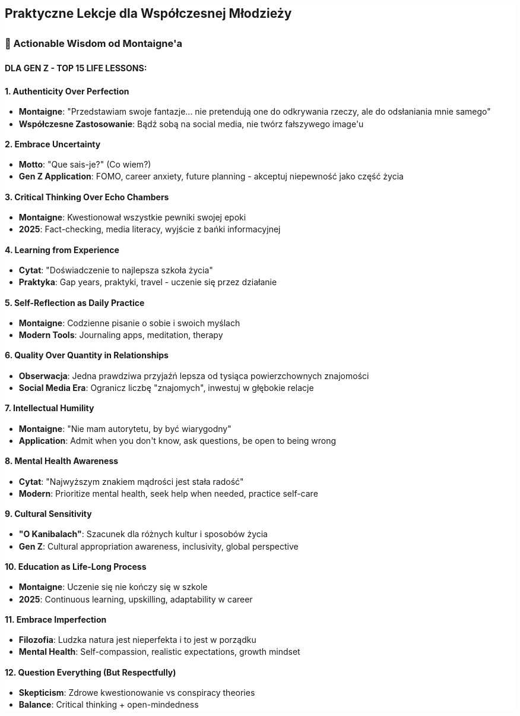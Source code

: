 ## Praktyczne Lekcje dla Współczesnej Młodzieży

### 🎯 Actionable Wisdom od Montaigne'a

#### DLA GEN Z - TOP 15 LIFE LESSONS:

**1. Authenticity Over Perfection**
- **Montaigne**: "Przedstawiam swoje fantazje... nie pretendują one do odkrywania rzeczy, ale do odsłaniania mnie samego"
- **Współczesne Zastosowanie**: Bądź sobą na social media, nie twórz fałszywego image'u

**2. Embrace Uncertainty**
- **Motto**: "Que sais-je?" (Co wiem?)
- **Gen Z Application**: FOMO, career anxiety, future planning - akceptuj niepewność jako część życia

**3. Critical Thinking Over Echo Chambers**
- **Montaigne**: Kwestionował wszystkie pewniki swojej epoki
- **2025**: Fact-checking, media literacy, wyjście z bańki informacyjnej

**4. Learning from Experience**
- **Cytat**: "Doświadczenie to najlepsza szkoła życia"
- **Praktyka**: Gap years, praktyki, travel - uczenie się przez działanie

**5. Self-Reflection as Daily Practice**
- **Montaigne**: Codzienne pisanie o sobie i swoich myślach
- **Modern Tools**: Journaling apps, meditation, therapy

**6. Quality Over Quantity in Relationships**
- **Obserwacja**: Jedna prawdziwa przyjaźń lepsza od tysiąca powierzchownych znajomości
- **Social Media Era**: Ogranicz liczbę "znajomych", inwestuj w głębokie relacje

**7. Intellectual Humility**
- **Montaigne**: "Nie mam autorytetu, by być wiarygodny"
- **Application**: Admit when you don't know, ask questions, be open to being wrong

**8. Mental Health Awareness**
- **Cytat**: "Najwyższym znakiem mądrości jest stała radość"
- **Modern**: Prioritize mental health, seek help when needed, practice self-care

**9. Cultural Sensitivity**
- **"O Kanibalach"**: Szacunek dla różnych kultur i sposobów życia
- **Gen Z**: Cultural appropriation awareness, inclusivity, global perspective

**10. Education as Life-Long Process**
- **Montaigne**: Uczenie się nie kończy się w szkole
- **2025**: Continuous learning, upskilling, adaptability w career

**11. Embrace Imperfection**
- **Filozofia**: Ludzka natura jest nieperfekta i to jest w porządku
- **Mental Health**: Self-compassion, realistic expectations, growth mindset

**12. Question Everything (But Respectfully)**
- **Skepticism**: Zdrowe kwestionowanie vs conspiracy theories
- **Balance**: Critical thinking + open-mindedness
